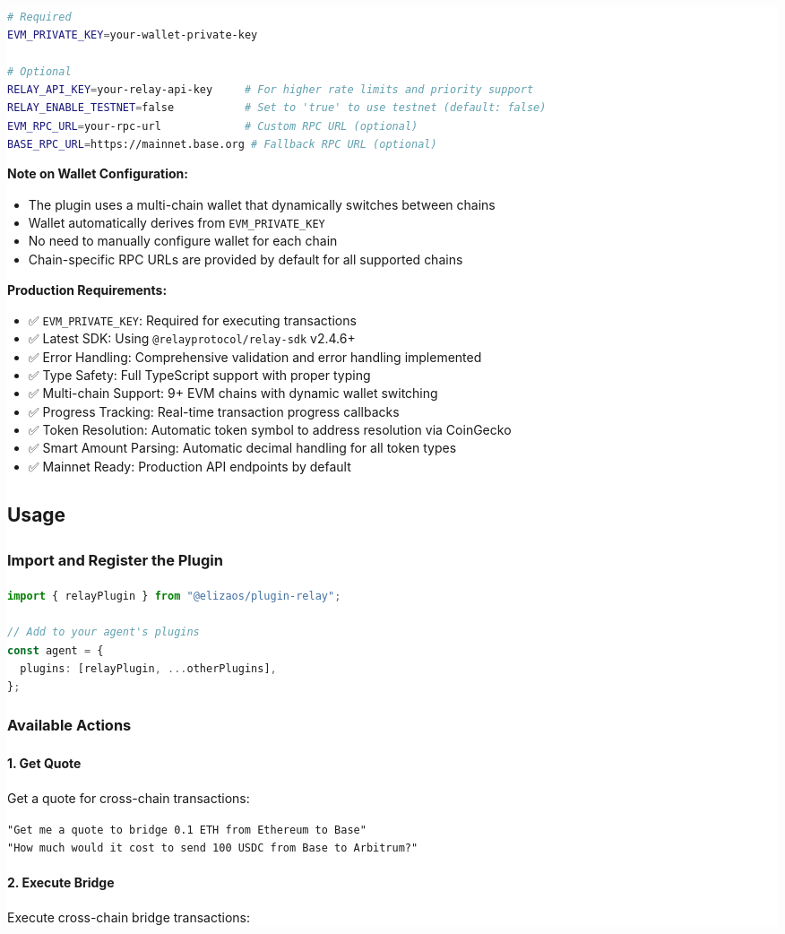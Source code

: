 ```bash
# Required
EVM_PRIVATE_KEY=your-wallet-private-key

# Optional
RELAY_API_KEY=your-relay-api-key     # For higher rate limits and priority support
RELAY_ENABLE_TESTNET=false           # Set to 'true' to use testnet (default: false)
EVM_RPC_URL=your-rpc-url             # Custom RPC URL (optional)
BASE_RPC_URL=https://mainnet.base.org # Fallback RPC URL (optional)
```

**Note on Wallet Configuration:**
- The plugin uses a multi-chain wallet that dynamically switches between chains
- Wallet automatically derives from `EVM_PRIVATE_KEY`
- No need to manually configure wallet for each chain
- Chain-specific RPC URLs are provided by default for all supported chains

**Production Requirements:**
- ✅ `EVM_PRIVATE_KEY`: Required for executing transactions
- ✅ Latest SDK: Using `@relayprotocol/relay-sdk` v2.4.6+
- ✅ Error Handling: Comprehensive validation and error handling implemented
- ✅ Type Safety: Full TypeScript support with proper typing
- ✅ Multi-chain Support: 9+ EVM chains with dynamic wallet switching
- ✅ Progress Tracking: Real-time transaction progress callbacks
- ✅ Token Resolution: Automatic token symbol to address resolution via CoinGecko
- ✅ Smart Amount Parsing: Automatic decimal handling for all token types
- ✅ Mainnet Ready: Production API endpoints by default

## Usage

### Import and Register the Plugin

```typescript
import { relayPlugin } from "@elizaos/plugin-relay";

// Add to your agent's plugins
const agent = {
  plugins: [relayPlugin, ...otherPlugins],
};
```

### Available Actions

#### 1. Get Quote
Get a quote for cross-chain transactions:

```
"Get me a quote to bridge 0.1 ETH from Ethereum to Base"
"How much would it cost to send 100 USDC from Base to Arbitrum?"
```

#### 2. Execute Bridge
Execute cross-chain bridge transactions:

